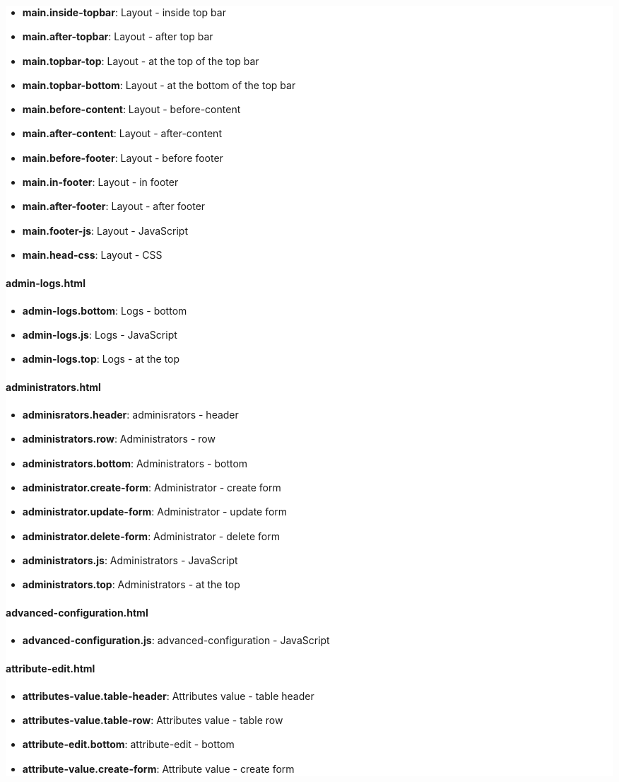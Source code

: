*   **main.inside-topbar**: Layout - inside top bar

*   **main.after-topbar**: Layout - after top bar

*   **main.topbar-top**: Layout - at the top of the top bar

*   **main.topbar-bottom**: Layout - at the bottom of the top bar

*   **main.before-content**: Layout - before-content

*   **main.after-content**: Layout - after-content

*   **main.before-footer**: Layout - before footer

*   **main.in-footer**: Layout - in footer

*   **main.after-footer**: Layout - after footer

*   **main.footer-js**: Layout - JavaScript

*   **main.head-css**: Layout - CSS


#### admin-logs.html

*   **admin-logs.bottom**: Logs - bottom

*   **admin-logs.js**: Logs - JavaScript

*   **admin-logs.top**: Logs - at the top


#### administrators.html

*   **adminisrators.header**: adminisrators - header

*   **administrators.row**: Administrators - row

*   **administrators.bottom**: Administrators - bottom

*   **administrator.create-form**: Administrator - create form

*   **administrator.update-form**: Administrator - update form

*   **administrator.delete-form**: Administrator - delete form

*   **administrators.js**: Administrators - JavaScript

*   **administrators.top**: Administrators - at the top


#### advanced-configuration.html

*   **advanced-configuration.js**: advanced-configuration - JavaScript

#### attribute-edit.html

*   **attributes-value.table-header**: Attributes value - table header

*   **attributes-value.table-row**: Attributes value - table row

*   **attribute-edit.bottom**: attribute-edit - bottom

*   **attribute-value.create-form**: Attribute value - create form
